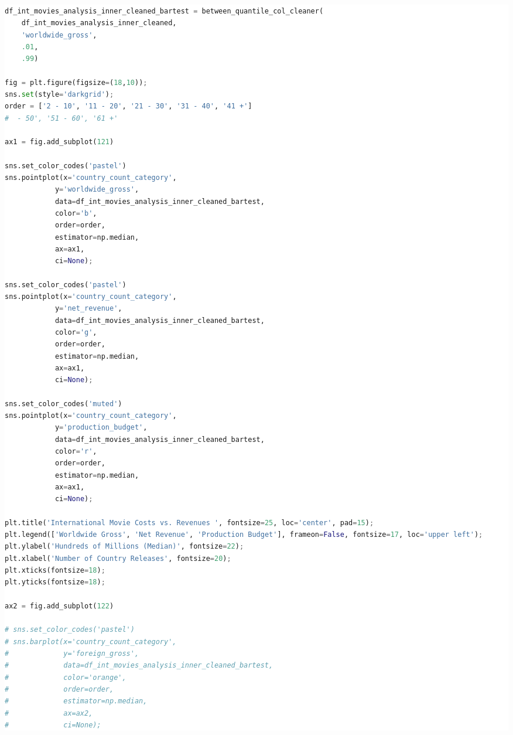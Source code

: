 ```python
df_int_movies_analysis_inner_cleaned_bartest = between_quantile_col_cleaner(
    df_int_movies_analysis_inner_cleaned,
    'worldwide_gross',
    .01,
    .99)

fig = plt.figure(figsize=(18,10));
sns.set(style='darkgrid');
order = ['2 - 10', '11 - 20', '21 - 30', '31 - 40', '41 +']
#  - 50', '51 - 60', '61 +'

ax1 = fig.add_subplot(121)

sns.set_color_codes('pastel')
sns.pointplot(x='country_count_category',
            y='worldwide_gross',
            data=df_int_movies_analysis_inner_cleaned_bartest,
            color='b',
            order=order,
            estimator=np.median,
            ax=ax1,
            ci=None);

sns.set_color_codes('pastel')
sns.pointplot(x='country_count_category',
            y='net_revenue',
            data=df_int_movies_analysis_inner_cleaned_bartest,
            color='g',
            order=order,
            estimator=np.median,
            ax=ax1,
            ci=None);

sns.set_color_codes('muted')
sns.pointplot(x='country_count_category',
            y='production_budget',
            data=df_int_movies_analysis_inner_cleaned_bartest,
            color='r',
            order=order,
            estimator=np.median,
            ax=ax1,
            ci=None);

plt.title('International Movie Costs vs. Revenues ', fontsize=25, loc='center', pad=15);
plt.legend(['Worldwide Gross', 'Net Revenue', 'Production Budget'], frameon=False, fontsize=17, loc='upper left');
plt.ylabel('Hundreds of Millions (Median)', fontsize=22);
plt.xlabel('Number of Country Releases', fontsize=20);
plt.xticks(fontsize=18);
plt.yticks(fontsize=18);

ax2 = fig.add_subplot(122)

# sns.set_color_codes('pastel')
# sns.barplot(x='country_count_category',
#             y='foreign_gross',
#             data=df_int_movies_analysis_inner_cleaned_bartest,
#             color='orange',
#             order=order,
#             estimator=np.median,
#             ax=ax2,
#             ci=None);

```
